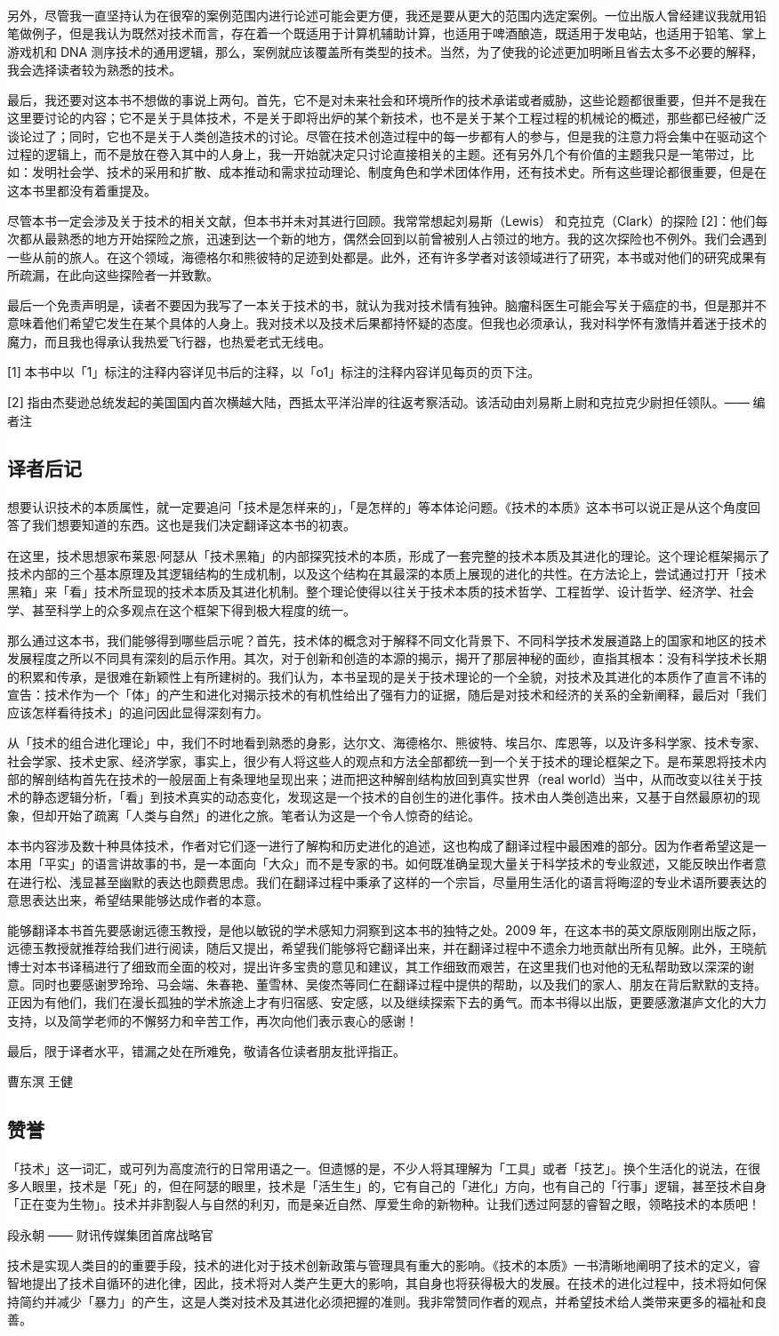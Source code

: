 另外，尽管我一直坚持认为在很窄的案例范围内进行论述可能会更方便，我还是要从更大的范围内选定案例。一位出版人曾经建议我就用铅笔做例子，但是我认为既然对技术而言，存在着一个既适用于计算机辅助计算，也适用于啤酒酿造，既适用于发电站，也适用于铅笔、掌上游戏机和 DNA 测序技术的通用逻辑，那么，案例就应该覆盖所有类型的技术。当然，为了使我的论述更加明晰且省去太多不必要的解释，我会选择读者较为熟悉的技术。

最后，我还要对这本书不想做的事说上两句。首先，它不是对未来社会和环境所作的技术承诺或者威胁，这些论题都很重要，但并不是我在这里要讨论的内容；它不是关于具体技术，不是关于即将出炉的某个新技术，也不是关于某个工程过程的机械论的概述，那些都已经被广泛谈论过了；同时，它也不是关于人类创造技术的讨论。尽管在技术创造过程中的每一步都有人的参与，但是我的注意力将会集中在驱动这个过程的逻辑上，而不是放在卷入其中的人身上，我一开始就决定只讨论直接相关的主题。还有另外几个有价值的主题我只是一笔带过，比如：发明社会学、技术的采用和扩散、成本推动和需求拉动理论、制度角色和学术团体作用，还有技术史。所有这些理论都很重要，但是在这本书里都没有着重提及。

尽管本书一定会涉及关于技术的相关文献，但本书并未对其进行回顾。我常常想起刘易斯（Lewis） 和克拉克（Clark）的探险 [2]：他们每次都从最熟悉的地方开始探险之旅，迅速到达一个新的地方，偶然会回到以前曾被别人占领过的地方。我的这次探险也不例外。我们会遇到一些从前的旅人。在这个领域，海德格尔和熊彼特的足迹到处都是。此外，还有许多学者对该领域进行了研究，本书或对他们的研究成果有所疏漏，在此向这些探险者一并致歉。

最后一个免责声明是，读者不要因为我写了一本关于技术的书，就认为我对技术情有独钟。脑瘤科医生可能会写关于癌症的书，但是那并不意味着他们希望它发生在某个具体的人身上。我对技术以及技术后果都持怀疑的态度。但我也必须承认，我对科学怀有激情并着迷于技术的魔力，而且我也得承认我热爱飞行器，也热爱老式无线电。

[1] 本书中以「1」标注的注释内容详见书后的注释，以「o1」标注的注释内容详见每页的页下注。

[2] 指由杰斐逊总统发起的美国国内首次横越大陆，西抵太平洋沿岸的往返考察活动。该活动由刘易斯上尉和克拉克少尉担任领队。—— 编者注

## 译者后记

想要认识技术的本质属性，就一定要追问「技术是怎样来的」，「是怎样的」等本体论问题。《技术的本质》这本书可以说正是从这个角度回答了我们想要知道的东西。这也是我们决定翻译这本书的初衷。

在这里，技术思想家布莱恩·阿瑟从「技术黑箱」的内部探究技术的本质，形成了一套完整的技术本质及其进化的理论。这个理论框架揭示了技术内部的三个基本原理及其逻辑结构的生成机制，以及这个结构在其最深的本质上展现的进化的共性。在方法论上，尝试通过打开「技术黑箱」来「看」技术所显现的技术本质及其进化机制。整个理论使得以往关于技术本质的技术哲学、工程哲学、设计哲学、经济学、社会学、甚至科学上的众多观点在这个框架下得到极大程度的统一。

那么通过这本书，我们能够得到哪些启示呢？首先，技术体的概念对于解释不同文化背景下、不同科学技术发展道路上的国家和地区的技术发展程度之所以不同具有深刻的启示作用。其次，对于创新和创造的本源的揭示，揭开了那层神秘的面纱，直指其根本：没有科学技术长期的积累和传承，是很难在新颖性上有所建树的。我们认为，本书呈现的是关于技术理论的一个全貌，对技术及其进化的本质作了直言不讳的宣告：技术作为一个「体」的产生和进化对揭示技术的有机性给出了强有力的证据，随后是对技术和经济的关系的全新阐释，最后对「我们应该怎样看待技术」的追问因此显得深刻有力。

从「技术的组合进化理论」中，我们不时地看到熟悉的身影，达尔文、海德格尔、熊彼特、埃吕尔、库恩等，以及许多科学家、技术专家、社会学家、技术史家、经济学家，事实上，很少有人将这些人的观点和方法全部都统一到一个关于技术的理论框架之下。是布莱恩将技术内部的解剖结构首先在技术的一般层面上有条理地呈现出来；进而把这种解剖结构放回到真实世界（real world）当中，从而改变以往关于技术的静态逻辑分析，「看」到技术真实的动态变化，发现这是一个技术的自创生的进化事件。技术由人类创造出来，又基于自然最原初的现象，但却开始了疏离「人类与自然」的进化之旅。笔者认为这是一个令人惊奇的结论。

本书内容涉及数十种具体技术，作者对它们逐一进行了解构和历史进化的追述，这也构成了翻译过程中最困难的部分。因为作者希望这是一本用「平实」的语言讲故事的书，是一本面向「大众」而不是专家的书。如何既准确呈现大量关于科学技术的专业叙述，又能反映出作者意在进行松、浅显甚至幽默的表达也颇费思虑。我们在翻译过程中秉承了这样的一个宗旨，尽量用生活化的语言将晦涩的专业术语所要表达的意思表达出来，希望结果能够达成作者的本意。

能够翻译本书首先要感谢远德玉教授，是他以敏锐的学术感知力洞察到这本书的独特之处。2009 年，在这本书的英文原版刚刚出版之际，远德玉教授就推荐给我们进行阅读，随后又提出，希望我们能够将它翻译出来，并在翻译过程中不遗余力地贡献出所有见解。此外，王晓航博士对本书译稿进行了细致而全面的校对，提出许多宝贵的意见和建议，其工作细致而艰苦，在这里我们也对他的无私帮助致以深深的谢意。同时也要感谢罗玲玲、马会端、朱春艳、董雪林、吴俊杰等同仁在翻译过程中提供的帮助，以及我们的家人、朋友在背后默默的支持。正因为有他们，我们在漫长孤独的学术旅途上才有归宿感、安定感，以及继续探索下去的勇气。而本书得以出版，更要感激湛庐文化的大力支持，以及简学老师的不懈努力和辛苦工作，再次向他们表示衷心的感谢！

最后，限于译者水平，错漏之处在所难免，敬请各位读者朋友批评指正。

曹东溟 王健

## 赞誉

「技术」这一词汇，或可列为高度流行的日常用语之一。但遗憾的是，不少人将其理解为「工具」或者「技艺」。换个生活化的说法，在很多人眼里，技术是「死」的，但在阿瑟的眼里，技术是「活生生」的，它有自己的「进化」方向，也有自己的「行事」逻辑，甚至技术自身「正在变为生物」。技术并非割裂人与自然的利刃，而是亲近自然、厚爱生命的新物种。让我们透过阿瑟的睿智之眼，领略技术的本质吧！

段永朝 —— 财讯传媒集团首席战略官

技术是实现人类目的的重要手段，技术的进化对于技术创新政策与管理具有重大的影响。《技术的本质》一书清晰地阐明了技术的定义，睿智地提出了技术自循环的进化律，因此，技术将对人类产生更大的影响，其自身也将获得极大的发展。在技术的进化过程中，技术将如何保持简约并减少「暴力」的产生，这是人类对技术及其进化必须把握的准则。我非常赞同作者的观点，并希望技术给人类带来更多的福祉和良善。
